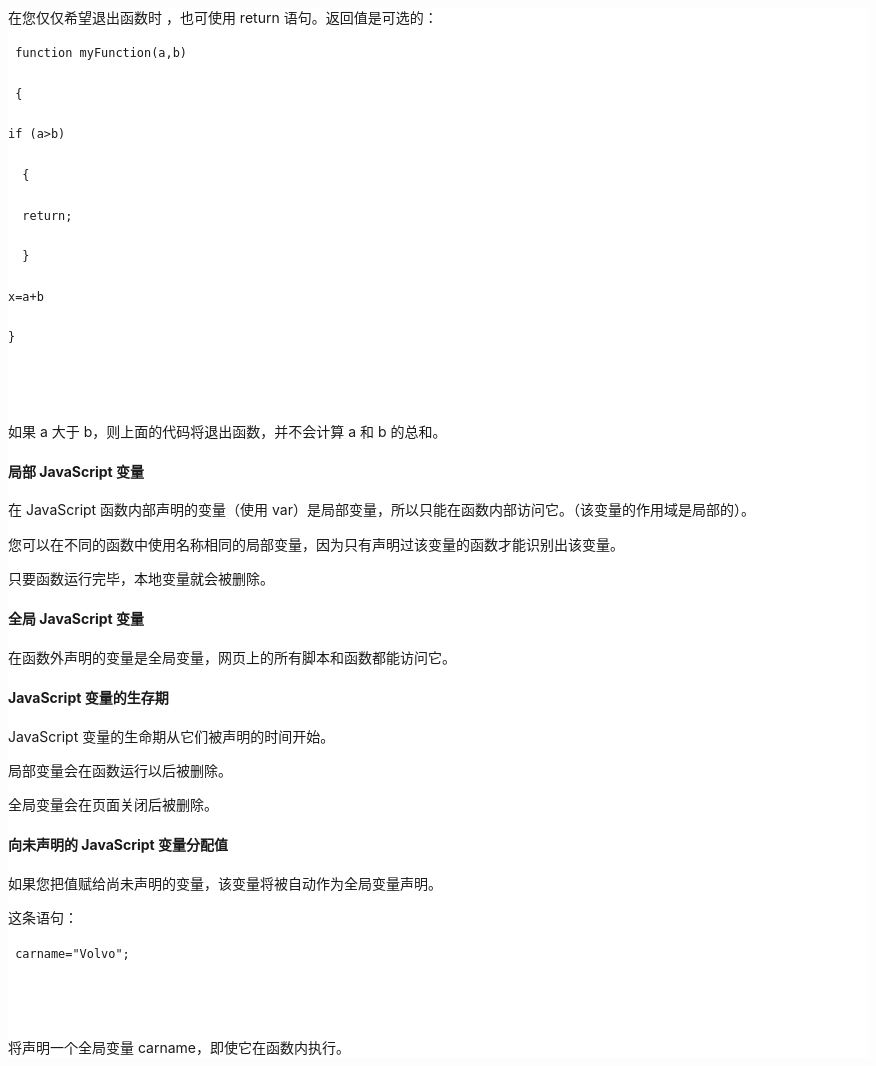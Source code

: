  在您仅仅希望退出函数时 ，也可使用 return 语句。返回值是可选的：

 
```
 function myFunction(a,b)

 {

if (a>b)

  {

  return;

  }

x=a+b

}




```
 如果 a 大于 b，则上面的代码将退出函数，并不会计算 a 和 b 的总和。

 

#### 局部 JavaScript 变量

 在 JavaScript 函数内部声明的变量（使用 var）是局部变量，所以只能在函数内部访问它。（该变量的作用域是局部的）。

 您可以在不同的函数中使用名称相同的局部变量，因为只有声明过该变量的函数才能识别出该变量。

 只要函数运行完毕，本地变量就会被删除。

 

#### 全局 JavaScript 变量

 在函数外声明的变量是全局变量，网页上的所有脚本和函数都能访问它。

 

#### JavaScript 变量的生存期

 JavaScript 变量的生命期从它们被声明的时间开始。

 局部变量会在函数运行以后被删除。

 全局变量会在页面关闭后被删除。

 

#### 向未声明的 JavaScript 变量分配值

 如果您把值赋给尚未声明的变量，该变量将被自动作为全局变量声明。

 这条语句：

 
```
 carname="Volvo";




```
 将声明一个全局变量 carname，即使它在函数内执行。

 

